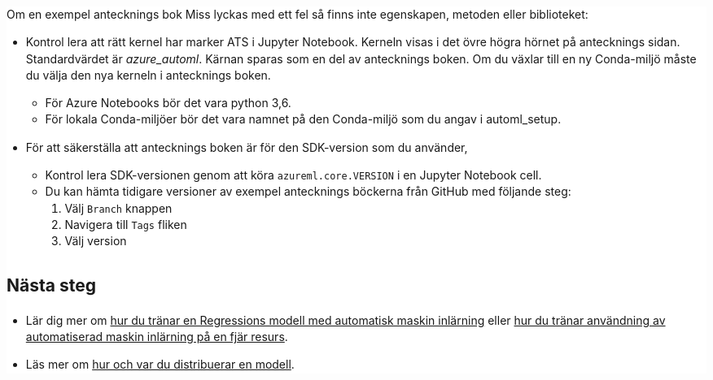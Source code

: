  Om en exempel antecknings bok Miss lyckas med ett fel så finns inte egenskapen, metoden eller biblioteket:

* Kontrol lera att rätt kernel har marker ATS i Jupyter Notebook. Kerneln visas i det övre högra hörnet på antecknings sidan. Standardvärdet är *azure_automl*. Kärnan sparas som en del av antecknings boken. Om du växlar till en ny Conda-miljö måste du välja den nya kerneln i antecknings boken.

  * För Azure Notebooks bör det vara python 3,6.
  * För lokala Conda-miljöer bör det vara namnet på den Conda-miljö som du angav i automl_setup.

* För att säkerställa att antecknings boken är för den SDK-version som du använder,
  * Kontrol lera SDK-versionen genom att köra `azureml.core.VERSION` i en Jupyter Notebook cell.
  * Du kan hämta tidigare versioner av exempel antecknings böckerna från GitHub med följande steg:
    1. Välj `Branch` knappen
    1. Navigera till `Tags` fliken
    1. Välj version

## <a name="next-steps"></a>Nästa steg

+ Lär dig mer om [hur du tränar en Regressions modell med automatisk maskin inlärning](tutorial-auto-train-models.md) eller [hur du tränar användning av automatiserad maskin inlärning på en fjär resurs](how-to-auto-train-remote.md).

+ Läs mer om [hur och var du distribuerar en modell](how-to-deploy-and-where.md).